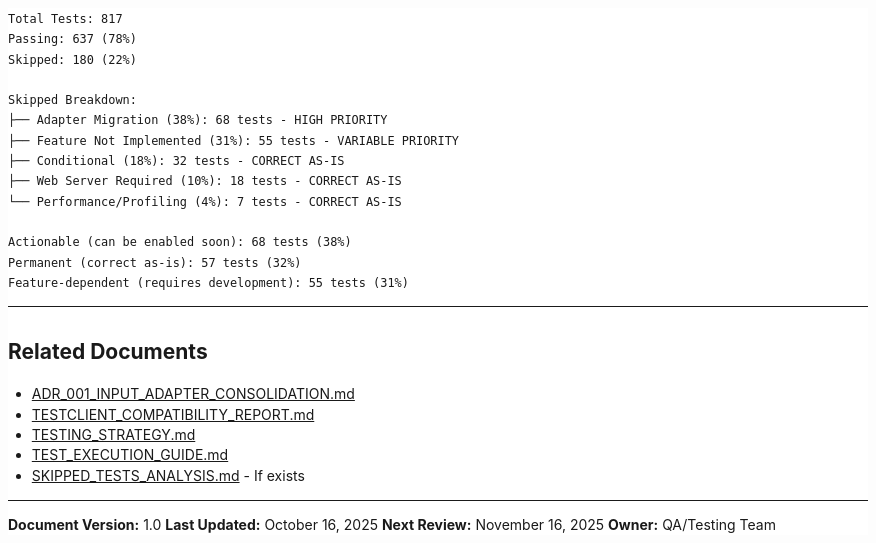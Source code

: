 ```
Total Tests: 817
Passing: 637 (78%)
Skipped: 180 (22%)

Skipped Breakdown:
├── Adapter Migration (38%): 68 tests - HIGH PRIORITY
├── Feature Not Implemented (31%): 55 tests - VARIABLE PRIORITY
├── Conditional (18%): 32 tests - CORRECT AS-IS
├── Web Server Required (10%): 18 tests - CORRECT AS-IS
└── Performance/Profiling (4%): 7 tests - CORRECT AS-IS

Actionable (can be enabled soon): 68 tests (38%)
Permanent (correct as-is): 57 tests (32%)
Feature-dependent (requires development): 55 tests (31%)
```

---

## Related Documents

- [ADR_001_INPUT_ADAPTER_CONSOLIDATION.md](../architecture/ADR_001_INPUT_ADAPTER_CONSOLIDATION.md)
- [TESTCLIENT_COMPATIBILITY_REPORT.md](../reports/analysis/TESTCLIENT_COMPATIBILITY_REPORT.md)
- [TESTING_STRATEGY.md](TESTING_STRATEGY.md)
- [TEST_EXECUTION_GUIDE.md](TEST_EXECUTION_GUIDE.md)
- [SKIPPED_TESTS_ANALYSIS.md](SKIPPED_TESTS_ANALYSIS.md) - If exists

---

**Document Version:** 1.0
**Last Updated:** October 16, 2025
**Next Review:** November 16, 2025
**Owner:** QA/Testing Team

